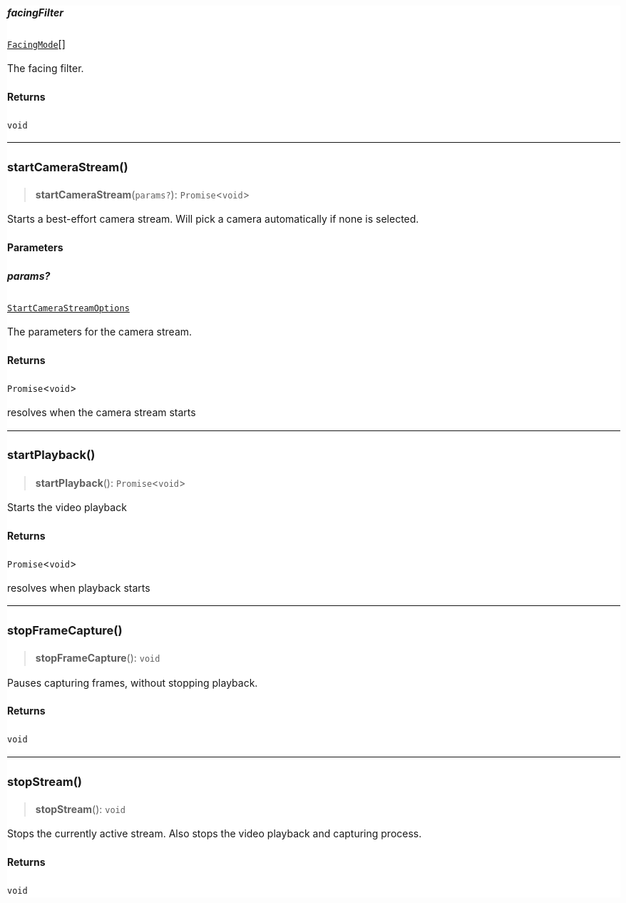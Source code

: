 ##### facingFilter

[`FacingMode`](../type-aliases/FacingMode.md)[]

The facing filter.

#### Returns

`void`

***

### startCameraStream()

> **startCameraStream**(`params?`): `Promise`\<`void`\>

Starts a best-effort camera stream. Will pick a camera automatically if
none is selected.

#### Parameters

##### params?

[`StartCameraStreamOptions`](../type-aliases/StartCameraStreamOptions.md)

The parameters for the camera stream.

#### Returns

`Promise`\<`void`\>

resolves when the camera stream starts

***

### startPlayback()

> **startPlayback**(): `Promise`\<`void`\>

Starts the video playback

#### Returns

`Promise`\<`void`\>

resolves when playback starts

***

### stopFrameCapture()

> **stopFrameCapture**(): `void`

Pauses capturing frames, without stopping playback.

#### Returns

`void`

***

### stopStream()

> **stopStream**(): `void`

Stops the currently active stream. Also stops the video playback and capturing process.

#### Returns

`void`
